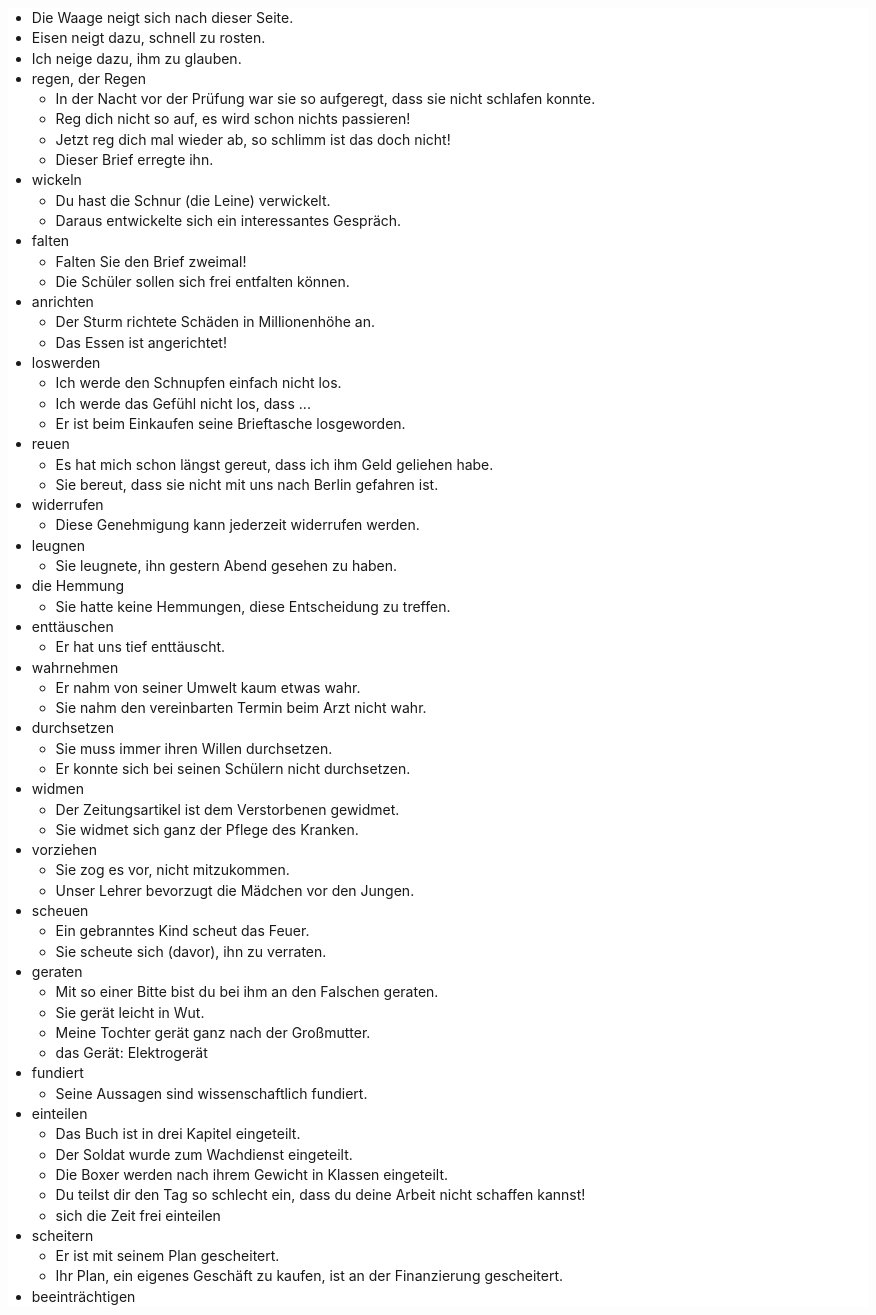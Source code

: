   * Die Waage neigt sich nach dieser Seite.
  * Eisen neigt dazu, schnell zu rosten.
  * Ich neige dazu, ihm zu glauben.
* regen, der Regen
  * In der Nacht vor der Prüfung war sie so aufgeregt, dass sie nicht schlafen konnte.
  * Reg dich nicht so auf, es wird schon nichts passieren!
  * Jetzt reg dich mal wieder ab, so schlimm ist das doch nicht!
  * Dieser Brief erregte ihn.
* wickeln
  * Du hast die Schnur (die Leine) verwickelt.
  * Daraus entwickelte sich ein interessantes Gespräch.
* falten
  * Falten Sie den Brief zweimal!
  * Die Schüler sollen sich frei entfalten können.
* anrichten
  * Der Sturm richtete Schäden in Millionenhöhe an.
  * Das Essen ist angerichtet!
* loswerden
  * Ich werde den Schnupfen einfach nicht los.
  * Ich werde das Gefühl nicht los, dass ...
  * Er ist beim Einkaufen seine Brieftasche losgeworden.
* reuen
  * Es hat mich schon längst gereut, dass ich ihm Geld geliehen habe.
  * Sie bereut, dass sie nicht mit uns nach Berlin gefahren ist.
* widerrufen
  * Diese Genehmigung kann jederzeit widerrufen werden.
* leugnen
  * Sie leugnete, ihn gestern Abend gesehen zu haben.
* die Hemmung
  * Sie hatte keine Hemmungen, diese Entscheidung zu treffen.
* enttäuschen
  * Er hat uns tief enttäuscht.
* wahrnehmen
  * Er nahm von seiner Umwelt kaum etwas wahr.
  * Sie nahm den vereinbarten Termin beim Arzt nicht wahr.
* durchsetzen
  * Sie muss immer ihren Willen durchsetzen.
  * Er konnte sich bei seinen Schülern nicht durchsetzen.
* widmen
  * Der Zeitungsartikel ist dem Verstorbenen gewidmet.
  * Sie widmet sich ganz der Pflege des Kranken.
* vorziehen
  * Sie zog es vor, nicht mitzukommen.
  * Unser Lehrer bevorzugt die Mädchen vor den Jungen.
* scheuen
  * Ein gebranntes Kind scheut das Feuer.
  * Sie scheute sich (davor), ihn zu verraten.
* geraten
  * Mit so einer Bitte bist du bei ihm an den Falschen geraten.
  * Sie gerät leicht in Wut.
  * Meine Tochter gerät ganz nach der Großmutter.
  * das Gerät: Elektrogerät
* fundiert
  * Seine Aussagen sind wissenschaftlich fundiert.
* einteilen
  * Das Buch ist in drei Kapitel eingeteilt.
  * Der Soldat wurde zum Wachdienst eingeteilt.
  * Die Boxer werden nach ihrem Gewicht in Klassen eingeteilt.
  * Du teilst dir den Tag so schlecht ein, dass du deine Arbeit nicht schaffen kannst!
  * sich die Zeit frei einteilen
* scheitern
  * Er ist mit seinem Plan gescheitert.
  *  Ihr Plan, ein eigenes Geschäft zu kaufen, ist an der Finanzierung gescheitert.
* beeinträchtigen
